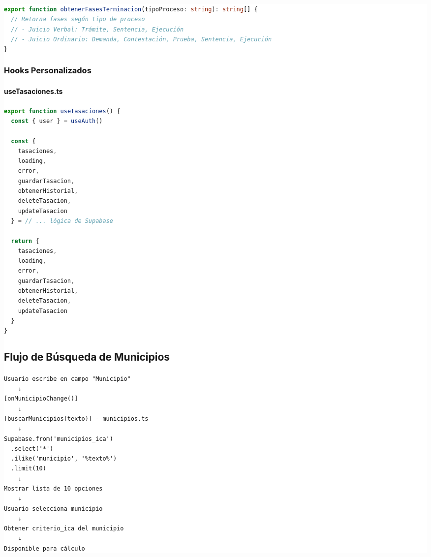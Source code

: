 ```typescript
export function obtenerFasesTerminacion(tipoProceso: string): string[] {
  // Retorna fases según tipo de proceso
  // - Juicio Verbal: Trámite, Sentencia, Ejecución
  // - Juicio Ordinario: Demanda, Contestación, Prueba, Sentencia, Ejecución
}
```

### Hooks Personalizados

#### useTasaciones.ts

```typescript
export function useTasaciones() {
  const { user } = useAuth()

  const {
    tasaciones,
    loading,
    error,
    guardarTasacion,
    obtenerHistorial,
    deleteTasacion,
    updateTasacion
  } = // ... lógica de Supabase

  return {
    tasaciones,
    loading,
    error,
    guardarTasacion,
    obtenerHistorial,
    deleteTasacion,
    updateTasacion
  }
}
```

## Flujo de Búsqueda de Municipios

```
Usuario escribe en campo "Municipio"
    ↓
[onMunicipioChange()]
    ↓
[buscarMunicipios(texto)] - municipios.ts
    ↓
Supabase.from('municipios_ica')
  .select('*')
  .ilike('municipio', '%texto%')
  .limit(10)
    ↓
Mostrar lista de 10 opciones
    ↓
Usuario selecciona municipio
    ↓
Obtener criterio_ica del municipio
    ↓
Disponible para cálculo
```
